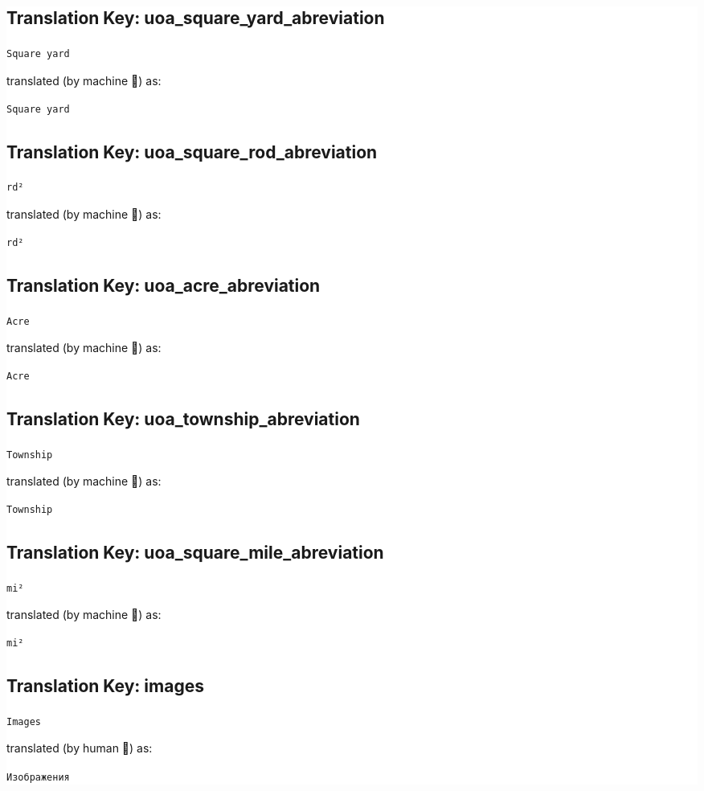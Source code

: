 
## Translation Key: uoa_square_yard_abreviation
```
Square yard
```
translated (by machine 🤖) as:
```
Square yard
```


## Translation Key: uoa_square_rod_abreviation
```
rd²
```
translated (by machine 🤖) as:
```
rd²
```


## Translation Key: uoa_acre_abreviation
```
Acre
```
translated (by machine 🤖) as:
```
Acre
```


## Translation Key: uoa_township_abreviation
```
Township
```
translated (by machine 🤖) as:
```
Township
```


## Translation Key: uoa_square_mile_abreviation
```
mi²
```
translated (by machine 🤖) as:
```
mi²
```


## Translation Key: images
```
Images
```
translated (by human 👀) as:
```
Изображения
```
